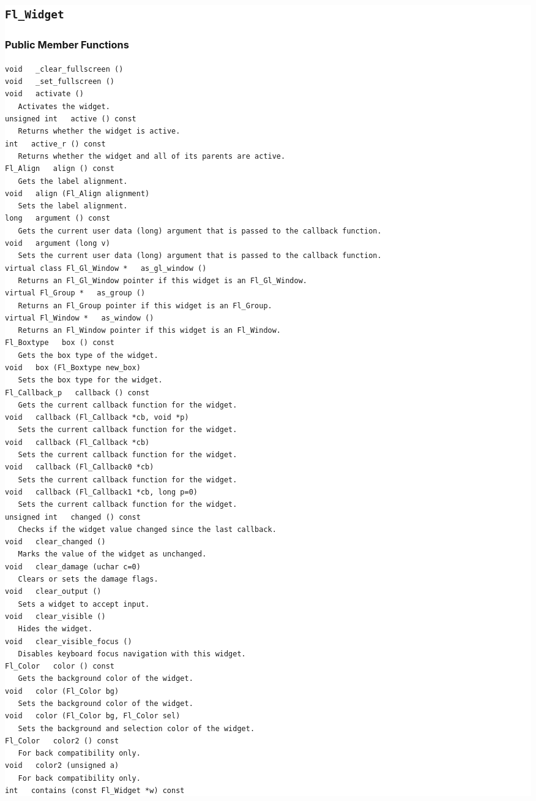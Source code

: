 ## `Fl_Widget`

### Public Member Functions
    void   _clear_fullscreen ()
    void   _set_fullscreen ()
    void   activate ()
       Activates the widget. 
    unsigned int   active () const
       Returns whether the widget is active. 
    int   active_r () const
       Returns whether the widget and all of its parents are active. 
    Fl_Align   align () const
       Gets the label alignment. 
    void   align (Fl_Align alignment)
       Sets the label alignment. 
    long   argument () const
       Gets the current user data (long) argument that is passed to the callback function. 
    void   argument (long v)
       Sets the current user data (long) argument that is passed to the callback function. 
    virtual class Fl_Gl_Window *   as_gl_window ()
       Returns an Fl_Gl_Window pointer if this widget is an Fl_Gl_Window. 
    virtual Fl_Group *   as_group ()
       Returns an Fl_Group pointer if this widget is an Fl_Group. 
    virtual Fl_Window *   as_window ()
       Returns an Fl_Window pointer if this widget is an Fl_Window. 
    Fl_Boxtype   box () const
       Gets the box type of the widget. 
    void   box (Fl_Boxtype new_box)
       Sets the box type for the widget. 
    Fl_Callback_p   callback () const
       Gets the current callback function for the widget. 
    void   callback (Fl_Callback *cb, void *p)
       Sets the current callback function for the widget. 
    void   callback (Fl_Callback *cb)
       Sets the current callback function for the widget. 
    void   callback (Fl_Callback0 *cb)
       Sets the current callback function for the widget. 
    void   callback (Fl_Callback1 *cb, long p=0)
       Sets the current callback function for the widget. 
    unsigned int   changed () const
       Checks if the widget value changed since the last callback. 
    void   clear_changed ()
       Marks the value of the widget as unchanged. 
    void   clear_damage (uchar c=0)
       Clears or sets the damage flags. 
    void   clear_output ()
       Sets a widget to accept input. 
    void   clear_visible ()
       Hides the widget. 
    void   clear_visible_focus ()
       Disables keyboard focus navigation with this widget. 
    Fl_Color   color () const
       Gets the background color of the widget. 
    void   color (Fl_Color bg)
       Sets the background color of the widget. 
    void   color (Fl_Color bg, Fl_Color sel)
       Sets the background and selection color of the widget. 
    Fl_Color   color2 () const
       For back compatibility only. 
    void   color2 (unsigned a)
       For back compatibility only. 
    int   contains (const Fl_Widget *w) const